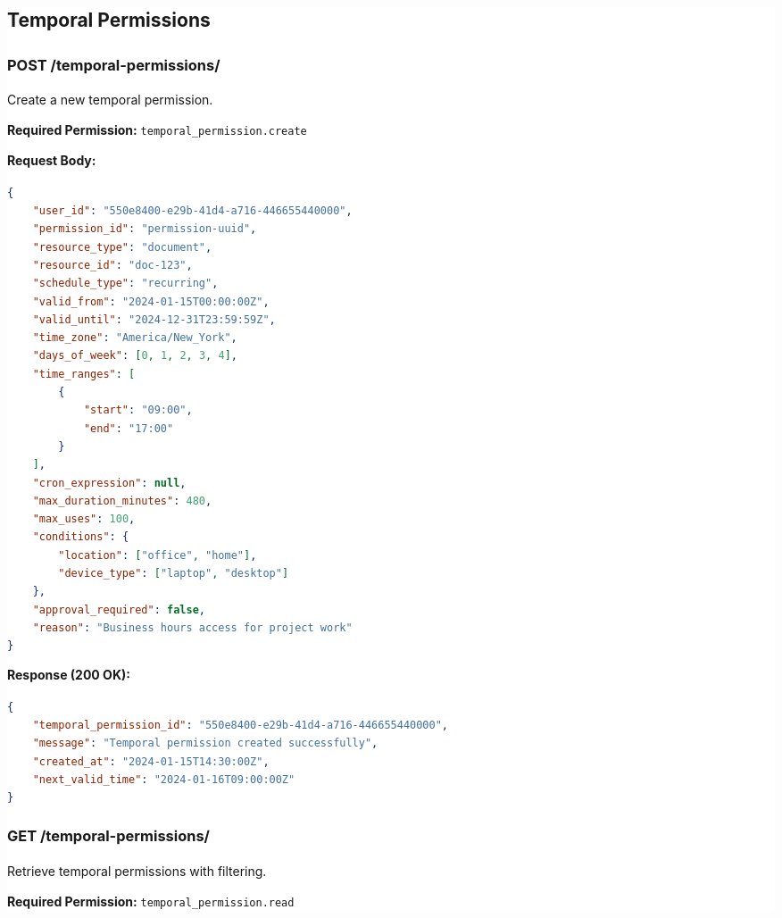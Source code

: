 ## Temporal Permissions

### POST /temporal-permissions/

Create a new temporal permission.

**Required Permission:** `temporal_permission.create`

**Request Body:**
```json
{
    "user_id": "550e8400-e29b-41d4-a716-446655440000",
    "permission_id": "permission-uuid",
    "resource_type": "document",
    "resource_id": "doc-123",
    "schedule_type": "recurring",
    "valid_from": "2024-01-15T00:00:00Z",
    "valid_until": "2024-12-31T23:59:59Z",
    "time_zone": "America/New_York",
    "days_of_week": [0, 1, 2, 3, 4],
    "time_ranges": [
        {
            "start": "09:00",
            "end": "17:00"
        }
    ],
    "cron_expression": null,
    "max_duration_minutes": 480,
    "max_uses": 100,
    "conditions": {
        "location": ["office", "home"],
        "device_type": ["laptop", "desktop"]
    },
    "approval_required": false,
    "reason": "Business hours access for project work"
}
```

**Response (200 OK):**
```json
{
    "temporal_permission_id": "550e8400-e29b-41d4-a716-446655440000",
    "message": "Temporal permission created successfully",
    "created_at": "2024-01-15T14:30:00Z",
    "next_valid_time": "2024-01-16T09:00:00Z"
}
```

### GET /temporal-permissions/

Retrieve temporal permissions with filtering.

**Required Permission:** `temporal_permission.read`
